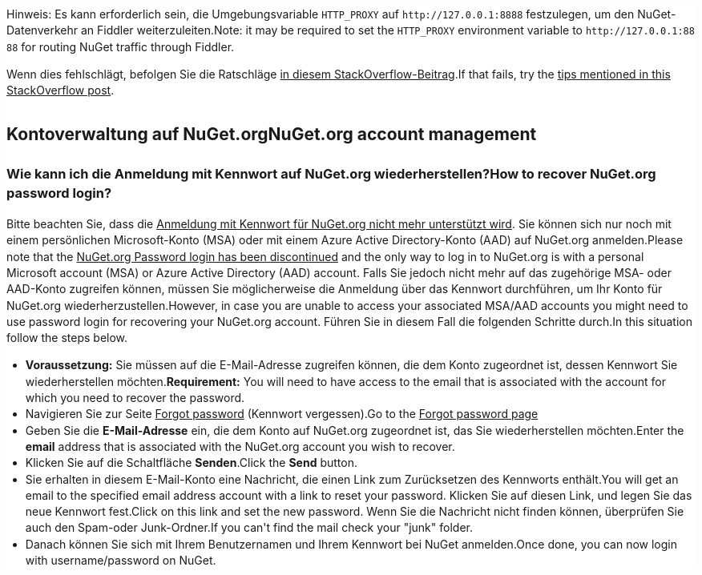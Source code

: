 <span data-ttu-id="2cfc4-171">Hinweis: Es kann erforderlich sein, die Umgebungsvariable `HTTP_PROXY` auf `http://127.0.0.1:8888` festzulegen, um den NuGet-Datenverkehr an Fiddler weiterzuleiten.</span><span class="sxs-lookup"><span data-stu-id="2cfc4-171">Note: it may be required to set the `HTTP_PROXY` environment variable to `http://127.0.0.1:8888` for routing NuGet traffic through Fiddler.</span></span>

<span data-ttu-id="2cfc4-172">Wenn dies fehlschlägt, befolgen Sie die Ratschläge [in diesem StackOverflow-Beitrag](https://stackoverflow.com/questions/21049908/using-fiddler-to-sniff-visual-studio-2013-requests-proxy-firewall).</span><span class="sxs-lookup"><span data-stu-id="2cfc4-172">If that fails, try the [tips mentioned in this StackOverflow post](https://stackoverflow.com/questions/21049908/using-fiddler-to-sniff-visual-studio-2013-requests-proxy-firewall).</span></span>

## <a name="nugetorg-account-management"></a><span data-ttu-id="2cfc4-173">Kontoverwaltung auf NuGet.org</span><span class="sxs-lookup"><span data-stu-id="2cfc4-173">NuGet.org account management</span></span>

### <a name="how-to-recover-nugetorg-password-login"></a><span data-ttu-id="2cfc4-174">Wie kann ich die Anmeldung mit Kennwort auf NuGet.org wiederherstellen?</span><span class="sxs-lookup"><span data-stu-id="2cfc4-174">How to recover NuGet.org password login?</span></span>

<span data-ttu-id="2cfc4-175">Bitte beachten Sie, dass die [Anmeldung mit Kennwort für NuGet.org nicht mehr unterstützt wird](https://blog.nuget.org/20180515/NuGet.org-will-only-support-MSA-AAD-starting-June.html). Sie können sich nur noch mit einem persönlichen Microsoft-Konto (MSA) oder mit einem Azure Active Directory-Konto (AAD) auf NuGet.org anmelden.</span><span class="sxs-lookup"><span data-stu-id="2cfc4-175">Please note that the [NuGet.org Password login has been discontinued](https://blog.nuget.org/20180515/NuGet.org-will-only-support-MSA-AAD-starting-June.html) and the only way to log in to NuGet.org is with a personal Microsoft account (MSA) or Azure Active Directory (AAD) account.</span></span> <span data-ttu-id="2cfc4-176">Falls Sie jedoch nicht mehr auf das zugehörige MSA- oder AAD-Konto zugreifen können, müssen Sie möglicherweise die Anmeldung über das Kennwort durchführen, um Ihr Konto für NuGet.org wiederherzustellen.</span><span class="sxs-lookup"><span data-stu-id="2cfc4-176">However, in case you are unable to access your associated MSA/AAD accounts you might need to use password login for recovering your NuGet.org account.</span></span> <span data-ttu-id="2cfc4-177">Führen Sie in diesem Fall die folgenden Schritte durch.</span><span class="sxs-lookup"><span data-stu-id="2cfc4-177">In this situation follow the steps below.</span></span>
- <span data-ttu-id="2cfc4-178">**Voraussetzung:** Sie müssen auf die E-Mail-Adresse zugreifen können, die dem Konto zugeordnet ist, dessen Kennwort Sie wiederherstellen möchten.</span><span class="sxs-lookup"><span data-stu-id="2cfc4-178">**Requirement:** You will need to have access to the email that is associated with the account for which you need to recover the password.</span></span>
- <span data-ttu-id="2cfc4-179">Navigieren Sie zur Seite [Forgot password](https://www.nuget.org/account/ForgotPassword) (Kennwort vergessen).</span><span class="sxs-lookup"><span data-stu-id="2cfc4-179">Go to the [Forgot password page](https://www.nuget.org/account/ForgotPassword)</span></span>
- <span data-ttu-id="2cfc4-180">Geben Sie die **E-Mail-Adresse** ein, die dem Konto auf NuGet.org zugeordnet ist, das Sie wiederherstellen möchten.</span><span class="sxs-lookup"><span data-stu-id="2cfc4-180">Enter the **email** address that is associated with the NuGet.org account you wish to recover.</span></span>
- <span data-ttu-id="2cfc4-181">Klicken Sie auf die Schaltfläche **Senden**.</span><span class="sxs-lookup"><span data-stu-id="2cfc4-181">Click the **Send** button.</span></span>
- <span data-ttu-id="2cfc4-182">Sie erhalten in diesem E-Mail-Konto eine Nachricht, die einen Link zum Zurücksetzen des Kennworts enthält.</span><span class="sxs-lookup"><span data-stu-id="2cfc4-182">You will get an email to the specified email address account with a link to reset your password.</span></span> <span data-ttu-id="2cfc4-183">Klicken Sie auf diesen Link, und legen Sie das neue Kennwort fest.</span><span class="sxs-lookup"><span data-stu-id="2cfc4-183">Click on this link and set the new password.</span></span> <span data-ttu-id="2cfc4-184">Wenn Sie die Nachricht nicht finden können, überprüfen Sie auch den Spam-oder Junk-Ordner.</span><span class="sxs-lookup"><span data-stu-id="2cfc4-184">If you can't find the mail check your "junk" folder.</span></span>
- <span data-ttu-id="2cfc4-185">Danach können Sie sich mit Ihrem Benutzernamen und Ihrem Kennwort bei NuGet anmelden.</span><span class="sxs-lookup"><span data-stu-id="2cfc4-185">Once done, you can now login with username/password on NuGet.</span></span>